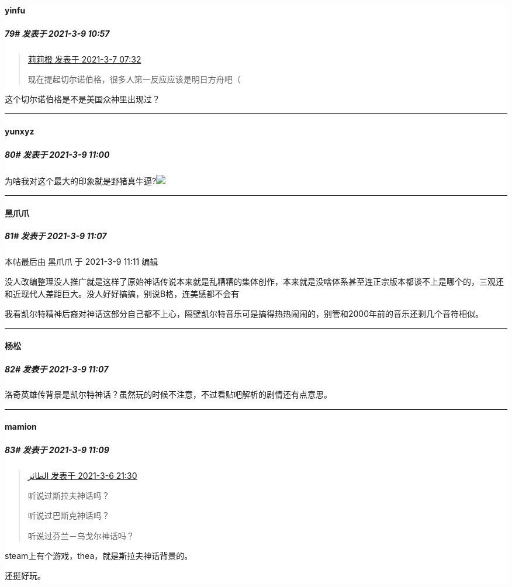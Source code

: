 ####  yinfu  
##### 79#       发表于 2021-3-9 10:57


<blockquote><a href="httphttps://bbs.saraba1st.com/2b/forum.php?mod=redirect&amp;goto=findpost&amp;pid=50537368&amp;ptid=1991643" target="_blank">莉莉橙 发表于 2021-3-7 07:32</a>

现在提起切尔诺伯格，很多人第一反应应该是明日方舟吧（</blockquote>
这个切尔诺伯格是不是美国众神里出现过？


*****

####  yunxyz  
##### 80#       发表于 2021-3-9 11:00


为啥我对这个最大的印象就是野猪真牛逼?<img src="https://static.saraba1st.com/image/smiley/face2017/001.png" referrerpolicy="no-referrer">


*****

####  黑爪爪  
##### 81#       发表于 2021-3-9 11:07


 本帖最后由 黑爪爪 于 2021-3-9 11:11 编辑 

没人改编整理没人推广就是这样了原始神话传说本来就是乱糟糟的集体创作，本来就是没啥体系甚至连正宗版本都谈不上是哪个的，三观还和近现代人差距巨大。没人好好搞搞，别说B格，连美感都不会有

我看凯尔特精神后裔对神话这部分自己都不上心，隔壁凯尔特音乐可是搞得热热闹闹的，别管和2000年前的音乐还剩几个音符相似。


*****

####  杨松  
##### 82#       发表于 2021-3-9 11:07


洛奇英雄传背景是凯尔特神话？虽然玩的时候不注意，不过看贴吧解析的剧情还有点意思。


*****

####  mamion  
##### 83#       发表于 2021-3-9 11:09


<blockquote><a href="httphttps://bbs.saraba1st.com/2b/forum.php?mod=redirect&amp;goto=findpost&amp;pid=50534971&amp;ptid=1991643" target="_blank">الطائر 发表于 2021-3-6 21:30</a>

听说过斯拉夫神话吗？

听说过巴斯克神话吗？

听说过芬兰－乌戈尔神话吗？</blockquote>
steam上有个游戏，thea，就是斯拉夫神话背景的。

还挺好玩。
